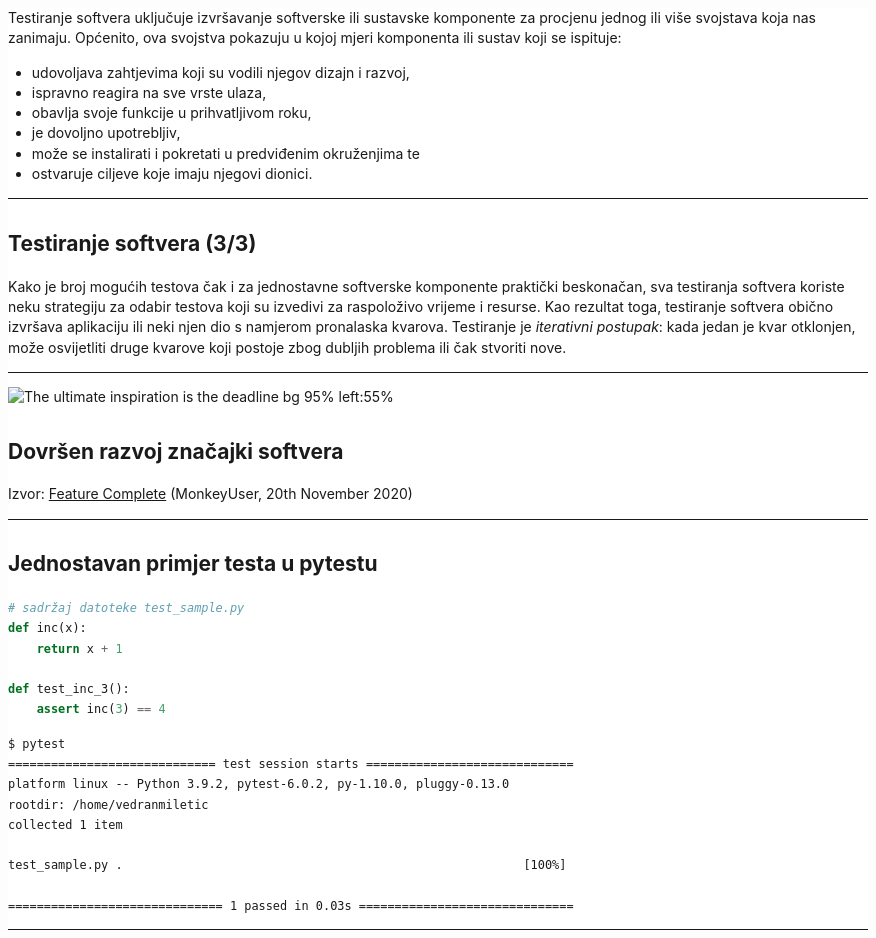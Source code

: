 Testiranje softvera uključuje izvršavanje softverske ili sustavske komponente za procjenu jednog ili više svojstava koja nas zanimaju. Općenito, ova svojstva pokazuju u kojoj mjeri komponenta ili sustav koji se ispituje:

- udovoljava zahtjevima koji su vodili njegov dizajn i razvoj,
- ispravno reagira na sve vrste ulaza,
- obavlja svoje funkcije u prihvatljivom roku,
- je dovoljno upotrebljiv,
- može se instalirati i pokretati u predviđenim okruženjima te
- ostvaruje ciljeve koje imaju njegovi dionici.

---

## Testiranje softvera (3/3)

Kako je broj mogućih testova čak i za jednostavne softverske komponente praktički beskonačan, sva testiranja softvera koriste neku strategiju za odabir testova koji su izvedivi za raspoloživo vrijeme i resurse. Kao rezultat toga, testiranje softvera obično izvršava aplikaciju ili neki njen dio s namjerom pronalaska kvarova. Testiranje je *iterativni postupak*: kada jedan je kvar otklonjen, može osvijetliti druge kvarove koji postoje zbog dubljih problema ili čak stvoriti nove.

---

![The ultimate inspiration is the deadline bg 95% left:55%](https://www.monkeyuser.com/2020/feature-complete/198-feature-complete.png)

## Dovršen razvoj značajki softvera

Izvor: [Feature Complete](https://www.monkeyuser.com/2020/feature-complete/) (MonkeyUser, 20th November 2020)

---

## Jednostavan primjer testa u pytestu

``` python
# sadržaj datoteke test_sample.py
def inc(x):
    return x + 1

def test_inc_3():
    assert inc(3) == 4
```

``` shell
$ pytest
============================= test session starts =============================
platform linux -- Python 3.9.2, pytest-6.0.2, py-1.10.0, pluggy-0.13.0
rootdir: /home/vedranmiletic
collected 1 item

test_sample.py .                                                        [100%]

============================== 1 passed in 0.03s ==============================
```

---